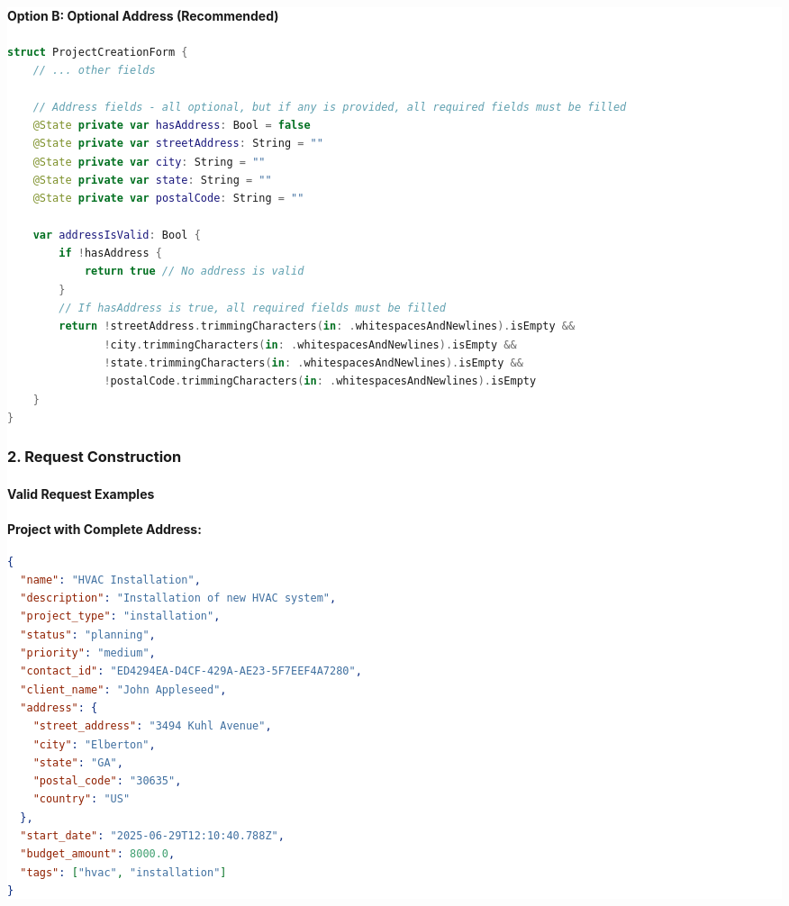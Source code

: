#### Option B: Optional Address (Recommended)
```swift
struct ProjectCreationForm {
    // ... other fields
    
    // Address fields - all optional, but if any is provided, all required fields must be filled
    @State private var hasAddress: Bool = false
    @State private var streetAddress: String = ""
    @State private var city: String = ""
    @State private var state: String = ""
    @State private var postalCode: String = ""
    
    var addressIsValid: Bool {
        if !hasAddress {
            return true // No address is valid
        }
        // If hasAddress is true, all required fields must be filled
        return !streetAddress.trimmingCharacters(in: .whitespacesAndNewlines).isEmpty &&
               !city.trimmingCharacters(in: .whitespacesAndNewlines).isEmpty &&
               !state.trimmingCharacters(in: .whitespacesAndNewlines).isEmpty &&
               !postalCode.trimmingCharacters(in: .whitespacesAndNewlines).isEmpty
    }
}
```

### 2. Request Construction

#### Valid Request Examples

**Project with Complete Address:**
```json
{
  "name": "HVAC Installation",
  "description": "Installation of new HVAC system",
  "project_type": "installation",
  "status": "planning", 
  "priority": "medium",
  "contact_id": "ED4294EA-D4CF-429A-AE23-5F7EEF4A7280",
  "client_name": "John Appleseed",
  "address": {
    "street_address": "3494 Kuhl Avenue",
    "city": "Elberton",
    "state": "GA",
    "postal_code": "30635",
    "country": "US"
  },
  "start_date": "2025-06-29T12:10:40.788Z",
  "budget_amount": 8000.0,
  "tags": ["hvac", "installation"]
}
```
